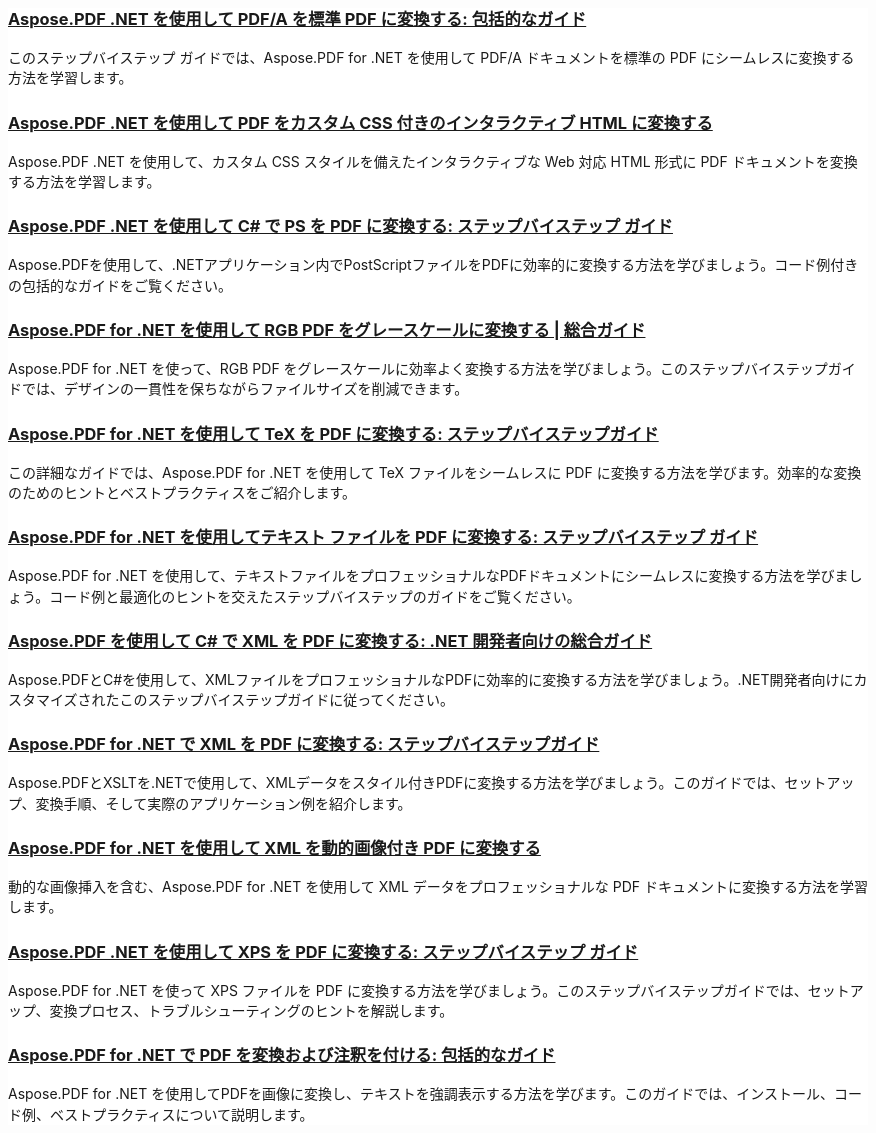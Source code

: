 ### [Aspose.PDF .NET を使用して PDF/A を標準 PDF に変換する: 包括的なガイド](./convert-pdf-a-standard-pdf-aspose-net/)
このステップバイステップ ガイドでは、Aspose.PDF for .NET を使用して PDF/A ドキュメントを標準の PDF にシームレスに変換する方法を学習します。

### [Aspose.PDF .NET を使用して PDF をカスタム CSS 付きのインタラクティブ HTML に変換する](./convert-pdfs-to-html-custom-css-aspose-pdf-net/)
Aspose.PDF .NET を使用して、カスタム CSS スタイルを備えたインタラクティブな Web 対応 HTML 形式に PDF ドキュメントを変換する方法を学習します。

### [Aspose.PDF .NET を使用して C# で PS を PDF に変換する: ステップバイステップ ガイド](./convert-ps-to-pdf-aspose-dotnet-csharp/)
Aspose.PDFを使用して、.NETアプリケーション内でPostScriptファイルをPDFに効率的に変換する方法を学びましょう。コード例付きの包括的なガイドをご覧ください。

### [Aspose.PDF for .NET を使用して RGB PDF をグレースケールに変換する | 総合ガイド](./convert-rgb-pdfs-to-grayscale-aspose-pdf-net/)
Aspose.PDF for .NET を使って、RGB PDF をグレースケールに効率よく変換する方法を学びましょう。このステップバイステップガイドでは、デザインの一貫性を保ちながらファイルサイズを削減できます。

### [Aspose.PDF for .NET を使用して TeX を PDF に変換する: ステップバイステップガイド](./convert-tex-to-pdf-aspose-dotnet-guide/)
この詳細なガイドでは、Aspose.PDF for .NET を使用して TeX ファイルをシームレスに PDF に変換する方法を学びます。効率的な変換のためのヒントとベストプラクティスをご紹介します。

### [Aspose.PDF for .NET を使用してテキスト ファイルを PDF に変換する: ステップバイステップ ガイド](./convert-text-files-to-pdf-aspose-dotnet/)
Aspose.PDF for .NET を使用して、テキストファイルをプロフェッショナルなPDFドキュメントにシームレスに変換する方法を学びましょう。コード例と最適化のヒントを交えたステップバイステップのガイドをご覧ください。

### [Aspose.PDF を使用して C# で XML を PDF に変換する: .NET 開発者向けの総合ガイド](./convert-xml-to-pdf-csharp-aspose-pdf-guide/)
Aspose.PDFとC#を使用して、XMLファイルをプロフェッショナルなPDFに効率的に変換する方法を学びましょう。.NET開発者向けにカスタマイズされたこのステップバイステップガイドに従ってください。

### [Aspose.PDF for .NET で XML を PDF に変換する: ステップバイステップガイド](./convert-xml-pdf-aspose-dotnet/)
Aspose.PDFとXSLTを.NETで使用して、XMLデータをスタイル付きPDFに変換する方法を学びましょう。このガイドでは、セットアップ、変換手順、そして実際のアプリケーション例を紹介します。

### [Aspose.PDF for .NET を使用して XML を動的画像付き PDF に変換する](./convert-xml-to-pdf-dynamic-images-aspose-net/)
動的な画像挿入を含む、Aspose.PDF for .NET を使用して XML データをプロフェッショナルな PDF ドキュメントに変換する方法を学習します。

### [Aspose.PDF .NET を使用して XPS を PDF に変換する: ステップバイステップ ガイド](./convert-xps-to-pdf-aspose-net/)
Aspose.PDF for .NET を使って XPS ファイルを PDF に変換する方法を学びましょう。このステップバイステップガイドでは、セットアップ、変換プロセス、トラブルシューティングのヒントを解説します。

### [Aspose.PDF for .NET で PDF を変換および注釈を付ける: 包括的なガイド](./convert-annotate-pdfs-aspose-pdf-net-guide/)
Aspose.PDF for .NET を使用してPDFを画像に変換し、テキストを強調表示する方法を学びます。このガイドでは、インストール、コード例、ベストプラクティスについて説明します。
